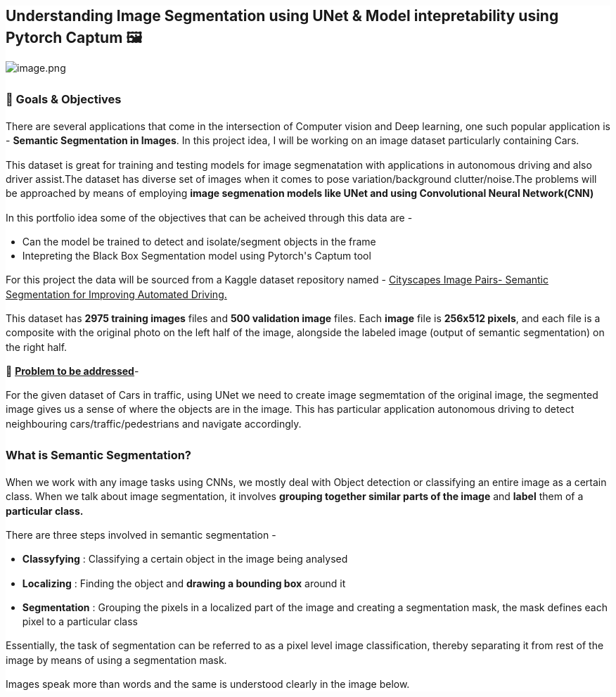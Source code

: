 ## Understanding Image Segmentation using UNet & Model intepretability using Pytorch Captum 🖼

![image.png](attachment:a878bef8-e127-4167-9372-cdebb29f6f77.png)

### 🎯 Goals & Objectives

There are several applications that come in the intersection of Computer vision and Deep learning, one such popular application is - **Semantic Segmentation in Images**. In this project idea, I will be working on an image dataset particularly containing Cars.

This dataset is great for training and testing models for image segmenatation with applications in autonomous driving and also driver assist.The dataset has diverse set of images when it comes to pose variation/background clutter/noise.The problems will be approached by means of employing **image segmenation models like UNet and using Convolutional Neural Network(CNN)**

In this portfolio idea some of the objectives that can be acheived through this data are -

   - Can the model be trained to detect and isolate/segment objects in the frame
   - Intepreting the Black Box Segmentation model using Pytorch's Captum tool
   
For this project the data will be sourced from a Kaggle dataset repository named - [Cityscapes Image Pairs- Semantic Segmentation for Improving Automated Driving.](https://www.kaggle.com/dansbecker/cityscapes-image-pairs)

This dataset has **2975 training images** files and **500 validation image** files. Each **image** file is **256x512 pixels**, and each file is a composite with the original photo on the left half of the image, alongside the labeled image (output of semantic segmentation) on the right half.

🔎 <u><b>Problem to be addressed</u></b>-

For the given dataset of Cars in traffic, using UNet we need to create image segmemtation of the original image, the segmented image gives us a sense of where the objects are in the image. This has particular application autonomous driving to detect neighbouring cars/traffic/pedestrians and navigate accordingly.


### What is Semantic Segmentation?

When we work with any image tasks using CNNs, we mostly deal with Object detection or classifying an entire image as a certain class. When we talk about image segmentation, it involves **grouping together similar parts of the image** and **label** them of a **particular class.**

There are three steps involved in semantic segmentation - 

- **Classyfying** : Classifying a certain object in the image being analysed

- **Localizing** : Finding the object and **drawing a bounding box** around it

- **Segmentation** : Grouping the pixels in a localized part of the image and creating a segmentation mask, the mask defines each pixel to a particular class


Essentially, the task of segmentation can be referred to as a pixel level image classification, thereby separating it from rest of the image by means of using a segmentation mask.

Images speak more than words and the same is understood clearly in the image below.

